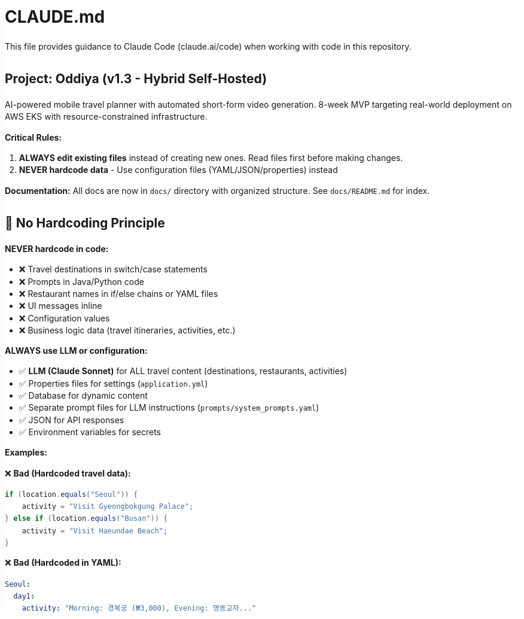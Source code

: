 # CLAUDE.md

This file provides guidance to Claude Code (claude.ai/code) when working with code in this repository.

## Project: Oddiya (v1.3 - Hybrid Self-Hosted)

AI-powered mobile travel planner with automated short-form video generation. 8-week MVP targeting real-world deployment on AWS EKS with resource-constrained infrastructure.

**Critical Rules:**
1. **ALWAYS edit existing files** instead of creating new ones. Read files first before making changes.
2. **NEVER hardcode data** - Use configuration files (YAML/JSON/properties) instead

**Documentation:** All docs are now in `docs/` directory with organized structure. See `docs/README.md` for index.

## 🚫 No Hardcoding Principle

**NEVER hardcode in code:**
- ❌ Travel destinations in switch/case statements
- ❌ Prompts in Java/Python code
- ❌ Restaurant names in if/else chains or YAML files
- ❌ UI messages inline
- ❌ Configuration values
- ❌ Business logic data (travel itineraries, activities, etc.)

**ALWAYS use LLM or configuration:**
- ✅ **LLM (Claude Sonnet)** for ALL travel content (destinations, restaurants, activities)
- ✅ Properties files for settings (`application.yml`)
- ✅ Database for dynamic content
- ✅ Separate prompt files for LLM instructions (`prompts/system_prompts.yaml`)
- ✅ JSON for API responses
- ✅ Environment variables for secrets

**Examples:**

❌ **Bad (Hardcoded travel data):**
```java
if (location.equals("Seoul")) {
    activity = "Visit Gyeongbokgung Palace";
} else if (location.equals("Busan")) {
    activity = "Visit Haeundae Beach";
}
```

❌ **Bad (Hardcoded in YAML):**
```yaml
Seoul:
  day1:
    activity: "Morning: 경복궁 (₩3,000), Evening: 명동교자..."
```
